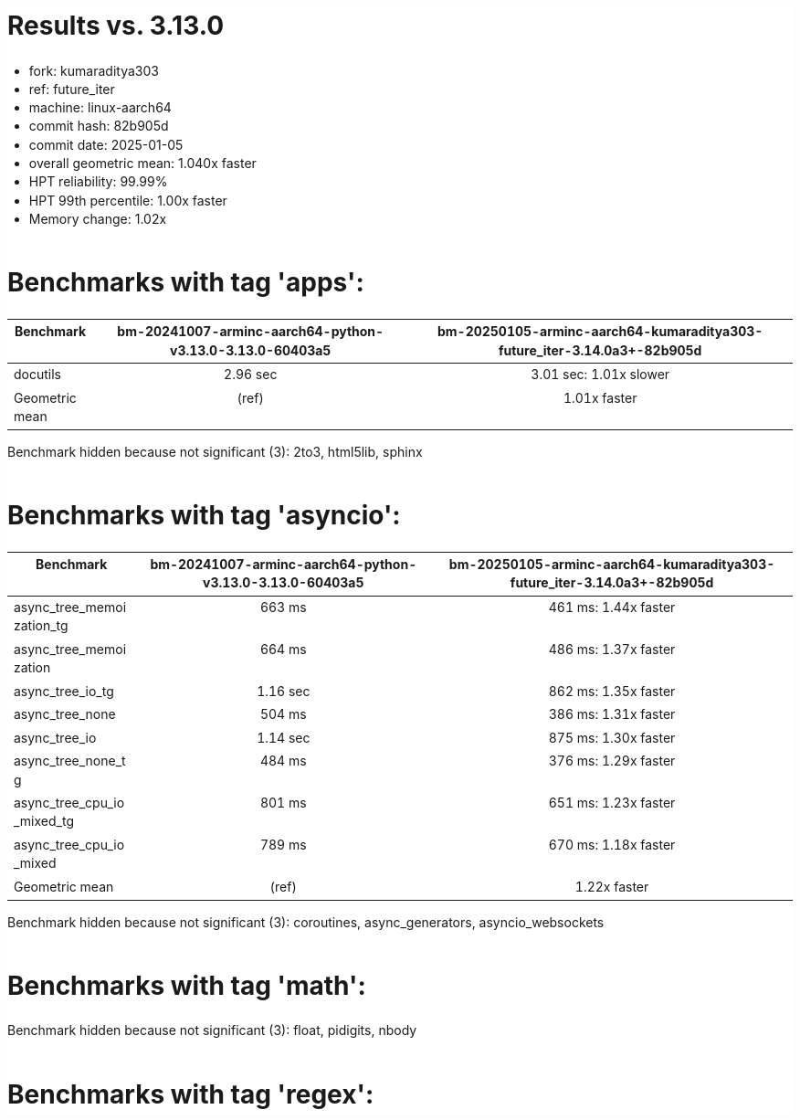 # Results vs. 3.13.0

- fork: kumaraditya303
- ref: future_iter
- machine: linux-aarch64
- commit hash: 82b905d
- commit date: 2025-01-05
- overall geometric mean: 1.040x faster
- HPT reliability: 99.99%
- HPT 99th percentile: 1.00x faster
- Memory change: 1.02x

Benchmarks with tag 'apps':
===========================

| Benchmark      | bm-20241007-arminc-aarch64-python-v3.13.0-3.13.0-60403a5 | bm-20250105-arminc-aarch64-kumaraditya303-future_iter-3.14.0a3+-82b905d |
|----------------|:--------------------------------------------------------:|:-----------------------------------------------------------------------:|
| docutils       | 2.96 sec                                                 | 3.01 sec: 1.01x slower                                                  |
| Geometric mean | (ref)                                                    | 1.01x faster                                                            |

Benchmark hidden because not significant (3): 2to3, html5lib, sphinx

Benchmarks with tag 'asyncio':
==============================

| Benchmark                  | bm-20241007-arminc-aarch64-python-v3.13.0-3.13.0-60403a5 | bm-20250105-arminc-aarch64-kumaraditya303-future_iter-3.14.0a3+-82b905d |
|----------------------------|:--------------------------------------------------------:|:-----------------------------------------------------------------------:|
| async_tree_memoization_tg  | 663 ms                                                   | 461 ms: 1.44x faster                                                    |
| async_tree_memoization     | 664 ms                                                   | 486 ms: 1.37x faster                                                    |
| async_tree_io_tg           | 1.16 sec                                                 | 862 ms: 1.35x faster                                                    |
| async_tree_none            | 504 ms                                                   | 386 ms: 1.31x faster                                                    |
| async_tree_io              | 1.14 sec                                                 | 875 ms: 1.30x faster                                                    |
| async_tree_none_tg         | 484 ms                                                   | 376 ms: 1.29x faster                                                    |
| async_tree_cpu_io_mixed_tg | 801 ms                                                   | 651 ms: 1.23x faster                                                    |
| async_tree_cpu_io_mixed    | 789 ms                                                   | 670 ms: 1.18x faster                                                    |
| Geometric mean             | (ref)                                                    | 1.22x faster                                                            |

Benchmark hidden because not significant (3): coroutines, async_generators, asyncio_websockets

Benchmarks with tag 'math':
===========================

Benchmark hidden because not significant (3): float, pidigits, nbody

Benchmarks with tag 'regex':
============================
